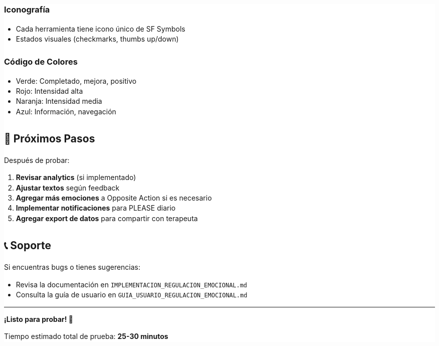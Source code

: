 ### Iconografía
- Cada herramienta tiene icono único de SF Symbols
- Estados visuales (checkmarks, thumbs up/down)

### Código de Colores
- Verde: Completado, mejora, positivo
- Rojo: Intensidad alta
- Naranja: Intensidad media
- Azul: Información, navegación

## 🚦 Próximos Pasos

Después de probar:

1. **Revisar analytics** (si implementado)
2. **Ajustar textos** según feedback
3. **Agregar más emociones** a Opposite Action si es necesario
4. **Implementar notificaciones** para PLEASE diario
5. **Agregar export de datos** para compartir con terapeuta

## 📞 Soporte

Si encuentras bugs o tienes sugerencias:
- Revisa la documentación en `IMPLEMENTACION_REGULACION_EMOCIONAL.md`
- Consulta la guía de usuario en `GUIA_USUARIO_REGULACION_EMOCIONAL.md`

---

**¡Listo para probar! 🎉**

Tiempo estimado total de prueba: **25-30 minutos**
